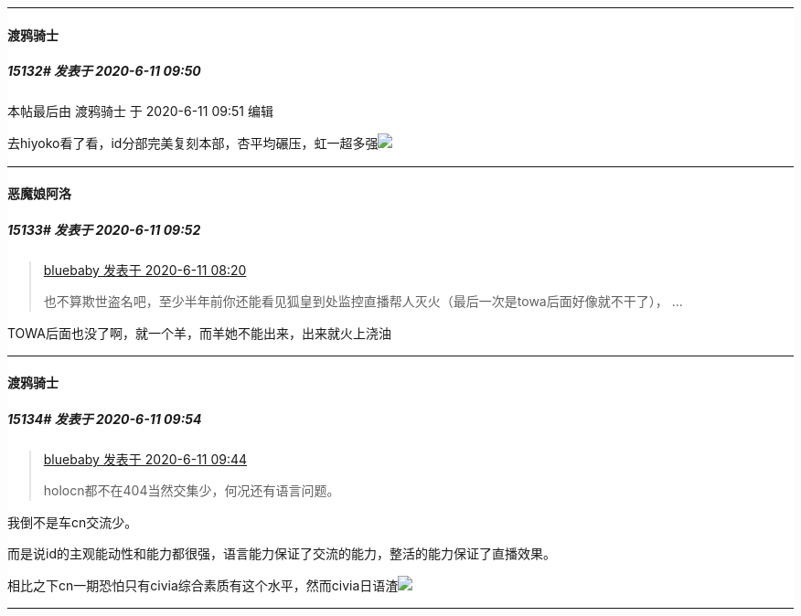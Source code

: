 





-----

####  渡鸦骑士  
##### 15132#       发表于 2020-6-11 09:50



 本帖最后由 渡鸦骑士 于 2020-6-11 09:51 编辑 

去hiyoko看了看，id分部完美复刻本部，杏平均碾压，虹一超多强<img src="https://static.saraba1st.com/image/smiley/face2017/066.png" referrerpolicy="no-referrer">







-----

####  恶魔娘阿洛  
##### 15133#       发表于 2020-6-11 09:52



<blockquote><a href="httphttps://bbs.saraba1st.com/2b/forum.php?mod=redirect&amp;goto=findpost&amp;pid=47758250&amp;ptid=1938145" target="_blank">bluebaby 发表于 2020-6-11 08:20</a>

也不算欺世盗名吧，至少半年前你还能看见狐皇到处监控直播帮人灭火（最后一次是towa后面好像就不干了）， ...</blockquote>
TOWA后面也没了啊，就一个羊，而羊她不能出来，出来就火上浇油







-----

####  渡鸦骑士  
##### 15134#       发表于 2020-6-11 09:54



<blockquote><a href="httphttps://bbs.saraba1st.com/2b/forum.php?mod=redirect&amp;goto=findpost&amp;pid=47759077&amp;ptid=1938145" target="_blank">bluebaby 发表于 2020-6-11 09:44</a>

holocn都不在404当然交集少，何况还有语言问题。</blockquote>
我倒不是车cn交流少。

而是说id的主观能动性和能力都很强，语言能力保证了交流的能力，整活的能力保证了直播效果。

相比之下cn一期恐怕只有civia综合素质有这个水平，然而civia日语渣<img src="https://static.saraba1st.com/image/smiley/face2017/068.png" referrerpolicy="no-referrer">







-----
